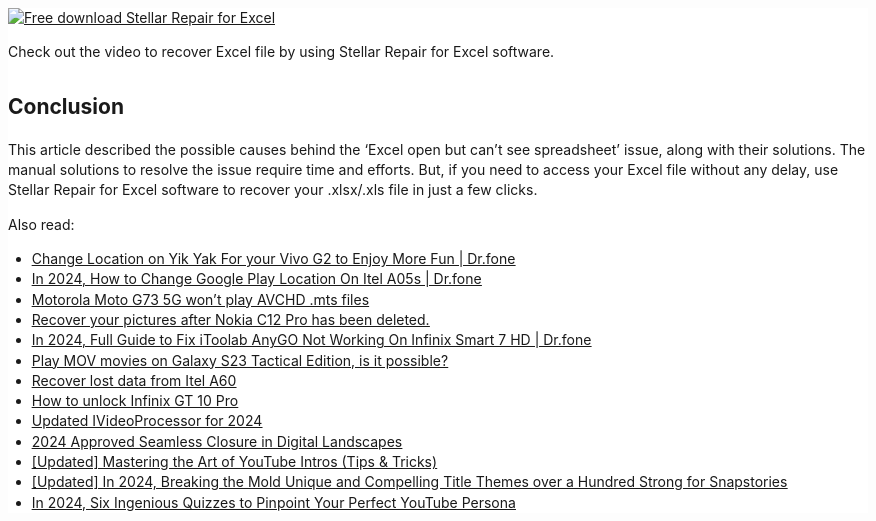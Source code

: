[![Free download Stellar Repair for Excel](https://www.stellarinfo.com/blog/wp-content/uploads/2017/02/free-download-1.png)](https://tools.techidaily.com/stellardata-recovery/repaire-for-excel/)

Check out the video to recover Excel file by using Stellar Repair for Excel software.

<iframe src="//www.youtube.com/embed/VAeGzHnETu0" width="640" height="360" frameborder="0"></iframe>

## **Conclusion**

This article described the possible causes behind the ‘Excel open but can’t see spreadsheet’ issue, along with their solutions. The manual solutions to resolve the issue require time and efforts. But, if you need to access your Excel file without any delay, use Stellar Repair for Excel software to recover your .xlsx/.xls file in just a few clicks.


<ins class="adsbygoogle"
     style="display:block"
     data-ad-client="ca-pub-7571918770474297"
     data-ad-slot="8358498916"
     data-ad-format="auto"
     data-full-width-responsive="true"></ins>
<ins class="adsbygoogle"
    style="display:block"
    data-ad-format="autorelaxed"
    data-ad-client="ca-pub-7571918770474297"
    data-ad-slot="1223367746"></ins>



<span class="atpl-alsoreadstyle">Also read:</span>
<div><ul>
<li><a href="https://review-topics.techidaily.com/change-location-on-yik-yak-for-your-vivo-g2-to-enjoy-more-fun-drfone-by-drfone-virtual-android/"><u>Change Location on Yik Yak For your Vivo G2 to Enjoy More Fun | Dr.fone</u></a></li>
<li><a href="https://review-topics.techidaily.com/in-2024-how-to-change-google-play-location-on-itel-a05s-drfone-by-drfone-virtual-android/"><u>In 2024, How to Change Google Play Location On Itel A05s | Dr.fone</u></a></li>
<li><a href="https://review-topics.techidaily.com/motorola-moto-g73-5g-won-t-play-avchd-mts-files-by-aiseesoft-video-converter-play-mts-on-android/"><u>Motorola Moto G73 5G won’t play AVCHD .mts files</u></a></li>
<li><a href="https://review-topics.techidaily.com/recover-your-pictures-after-nokia-c12-pro-has-been-deleted-by-fonelab-android-recover-pictures/"><u>Recover your pictures after Nokia C12 Pro has been deleted.</u></a></li>
<li><a href="https://review-topics.techidaily.com/in-2024-full-guide-to-fix-itoolab-anygo-not-working-on-infinix-smart-7-hd-drfone-by-drfone-virtual-android/"><u>In 2024, Full Guide to Fix iToolab AnyGO Not Working On Infinix Smart 7 HD | Dr.fone</u></a></li>
<li><a href="https://review-topics.techidaily.com/play-mov-movies-on-galaxy-s23-tactical-edition-is-it-possible-by-aiseesoft-video-converter-play-mov-on-android/"><u>Play MOV movies on Galaxy S23 Tactical Edition, is it possible?</u></a></li>
<li><a href="https://review-topics.techidaily.com/recover-lost-data-from-itel-a60-by-fonelab-android-recover-data/"><u>Recover lost data from Itel A60</u></a></li>
<li><a href="https://review-topics.techidaily.com/how-to-unlock-infinix-gt-10-pro-by-drfone-android-unlock-android-unlock/"><u>How to unlock Infinix GT 10 Pro</u></a></li>
<li><a href="https://ai-video-tools.techidaily.com/updated-ivideoprocessor-for-2024/"><u>Updated IVideoProcessor for 2024</u></a></li>
<li><a href="https://extra-guidance.techidaily.com/2024-approved-seamless-closure-in-digital-landscapes/"><u>2024 Approved  Seamless Closure in Digital Landscapes</u></a></li>
<li><a href="https://facebook-record-videos.techidaily.com/updated-mastering-the-art-of-youtube-intros-tips-and-tricks/"><u>[Updated] Mastering the Art of YouTube Intros (Tips & Tricks)</u></a></li>
<li><a href="https://snapchat-videos.techidaily.com/updated-in-2024-breaking-the-mold-unique-and-compelling-title-themes-over-a-hundred-strong-for-snapstories/"><u>[Updated] In 2024, Breaking the Mold  Unique and Compelling Title Themes over a Hundred Strong for Snapstories</u></a></li>
<li><a href="https://youtube-lab.techidaily.com/24-six-ingenious-quizzes-to-pinpoint-your-perfect-youtube-persona/"><u>In 2024, Six Ingenious Quizzes to Pinpoint Your Perfect YouTube Persona</u></a></li>